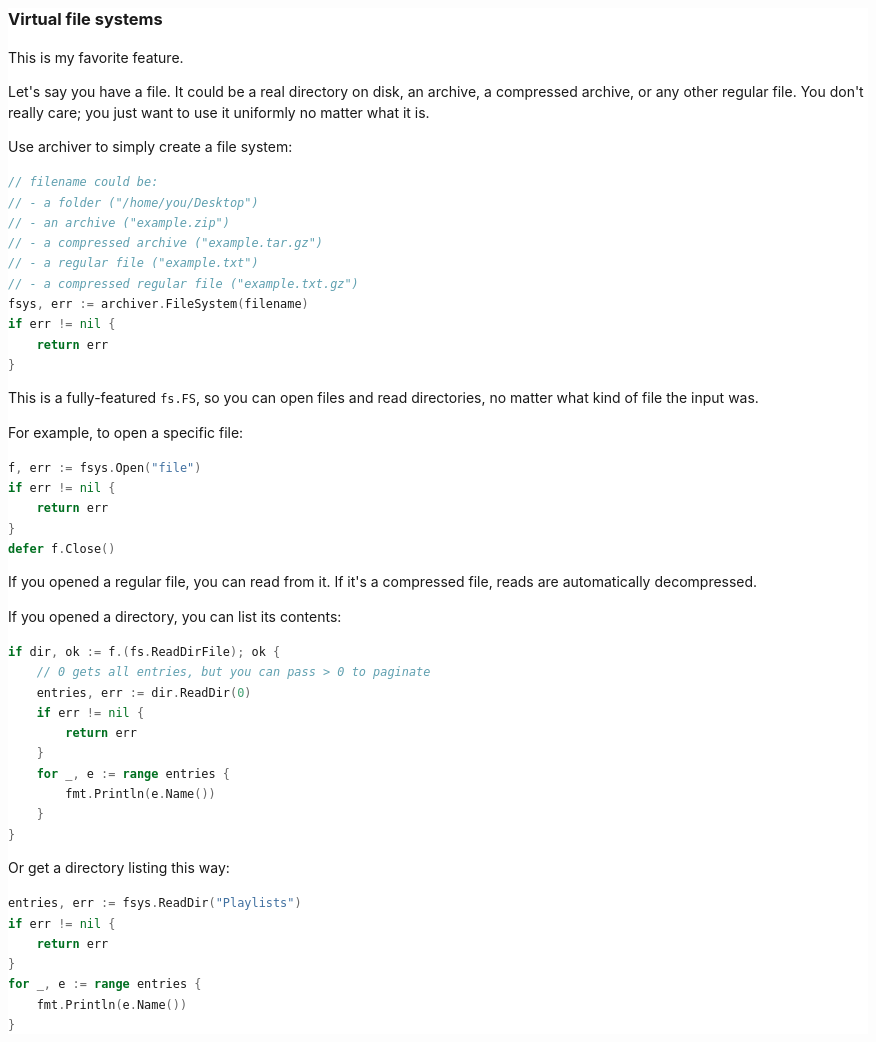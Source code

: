 ### Virtual file systems

This is my favorite feature.

Let's say you have a file. It could be a real directory on disk, an archive, a compressed archive, or any other regular file. You don't really care; you just want to use it uniformly no matter what it is.

Use archiver to simply create a file system:

```go
// filename could be:
// - a folder ("/home/you/Desktop")
// - an archive ("example.zip")
// - a compressed archive ("example.tar.gz")
// - a regular file ("example.txt")
// - a compressed regular file ("example.txt.gz")
fsys, err := archiver.FileSystem(filename)
if err != nil {
	return err
}
```

This is a fully-featured `fs.FS`, so you can open files and read directories, no matter what kind of file the input was.

For example, to open a specific file:

```go
f, err := fsys.Open("file")
if err != nil {
	return err
}
defer f.Close()
```

If you opened a regular file, you can read from it. If it's a compressed file, reads are automatically decompressed.

If you opened a directory, you can list its contents:

```go
if dir, ok := f.(fs.ReadDirFile); ok {
	// 0 gets all entries, but you can pass > 0 to paginate
	entries, err := dir.ReadDir(0)
	if err != nil {
		return err
	}
	for _, e := range entries {
		fmt.Println(e.Name())
	}
}
```

Or get a directory listing this way:

```go
entries, err := fsys.ReadDir("Playlists")
if err != nil {
	return err
}
for _, e := range entries {
	fmt.Println(e.Name())
}
```
